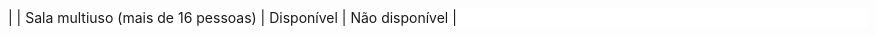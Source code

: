 |                                          | Sala multiuso (mais de 16 pessoas)                                                                              | Disponível                                                                                                                                      | Não disponível                                       |
